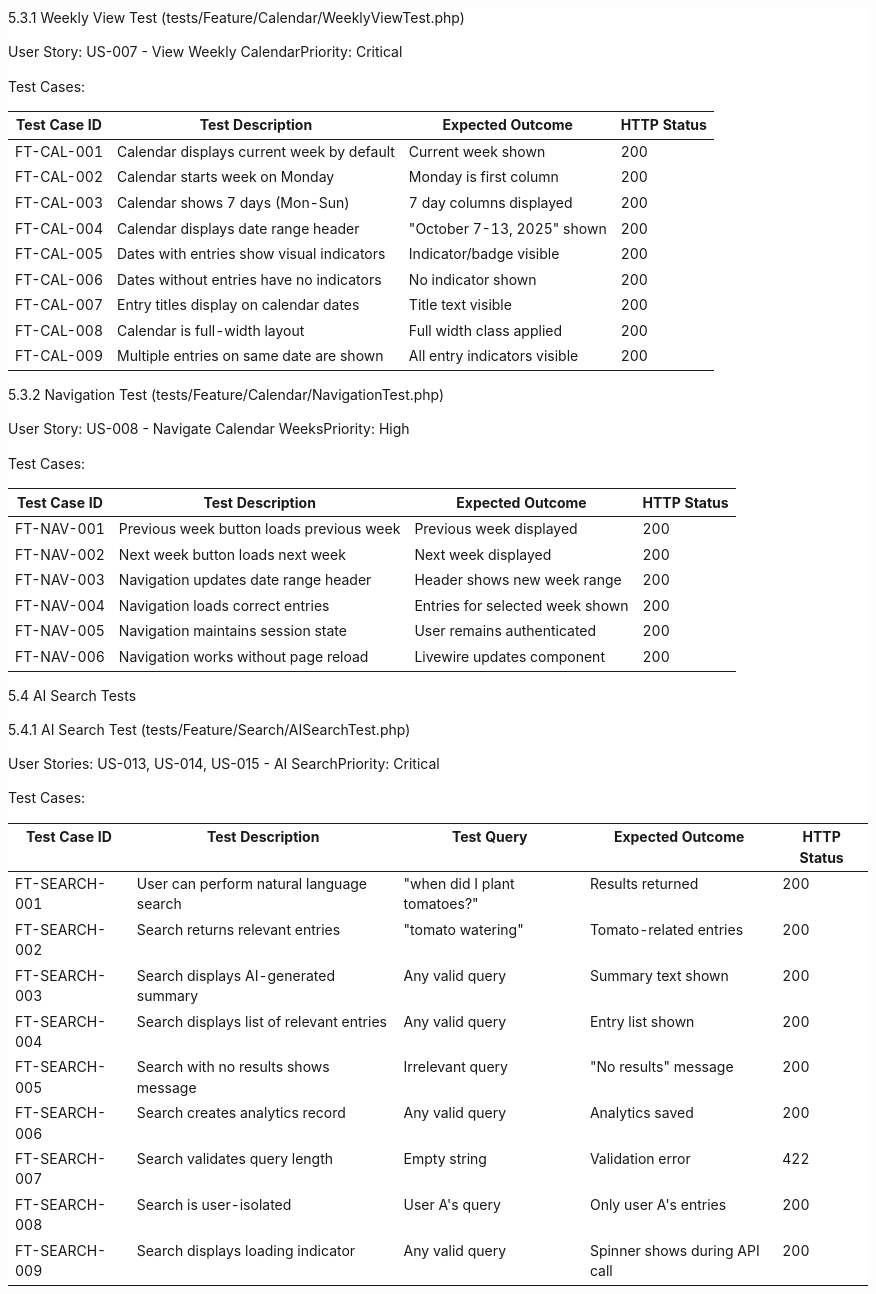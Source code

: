 5.3.1 Weekly View Test (tests/Feature/Calendar/WeeklyViewTest.php)

User Story: US-007 - View Weekly CalendarPriority: Critical

Test Cases:

| Test Case ID | Test Description                          | Expected Outcome             | HTTP Status |
  |--------------|-------------------------------------------|------------------------------|-------------|
| FT-CAL-001   | Calendar displays current week by default | Current week shown           | 200         |
| FT-CAL-002   | Calendar starts week on Monday            | Monday is first column       | 200         |
| FT-CAL-003   | Calendar shows 7 days (Mon-Sun)           | 7 day columns displayed      | 200         |
| FT-CAL-004   | Calendar displays date range header       | "October 7-13, 2025" shown   | 200         |
| FT-CAL-005   | Dates with entries show visual indicators | Indicator/badge visible      | 200         |
| FT-CAL-006   | Dates without entries have no indicators  | No indicator shown           | 200         |
| FT-CAL-007   | Entry titles display on calendar dates    | Title text visible           | 200         |
| FT-CAL-008   | Calendar is full-width layout             | Full width class applied     | 200         |
| FT-CAL-009   | Multiple entries on same date are shown   | All entry indicators visible | 200         |

5.3.2 Navigation Test (tests/Feature/Calendar/NavigationTest.php)

User Story: US-008 - Navigate Calendar WeeksPriority: High

Test Cases:

| Test Case ID | Test Description                         | Expected Outcome                | HTTP Status |
  |--------------|------------------------------------------|---------------------------------|-------------|
| FT-NAV-001   | Previous week button loads previous week | Previous week displayed         | 200         |
| FT-NAV-002   | Next week button loads next week         | Next week displayed             | 200         |
| FT-NAV-003   | Navigation updates date range header     | Header shows new week range     | 200         |
| FT-NAV-004   | Navigation loads correct entries         | Entries for selected week shown | 200         |
| FT-NAV-005   | Navigation maintains session state       | User remains authenticated      | 200         |
| FT-NAV-006   | Navigation works without page reload     | Livewire updates component      | 200         |

5.4 AI Search Tests

5.4.1 AI Search Test (tests/Feature/Search/AISearchTest.php)

User Stories: US-013, US-014, US-015 - AI SearchPriority: Critical

Test Cases:

| Test Case ID  | Test Description                         | Test Query                   | Expected Outcome              | HTTP Status |
  |---------------|------------------------------------------|------------------------------|-------------------------------|-------------|
| FT-SEARCH-001 | User can perform natural language search | "when did I plant tomatoes?" | Results returned              | 200         |
| FT-SEARCH-002 | Search returns relevant entries          | "tomato watering"            | Tomato-related entries        | 200         |
| FT-SEARCH-003 | Search displays AI-generated summary     | Any valid query              | Summary text shown            | 200         |
| FT-SEARCH-004 | Search displays list of relevant entries | Any valid query              | Entry list shown              | 200         |
| FT-SEARCH-005 | Search with no results shows message     | Irrelevant query             | "No results" message          | 200         |
| FT-SEARCH-006 | Search creates analytics record          | Any valid query              | Analytics saved               | 200         |
| FT-SEARCH-007 | Search validates query length            | Empty string                 | Validation error              | 422         |
| FT-SEARCH-008 | Search is user-isolated                  | User A's query               | Only user A's entries         | 200         |
| FT-SEARCH-009 | Search displays loading indicator        | Any valid query              | Spinner shows during API call | 200         |